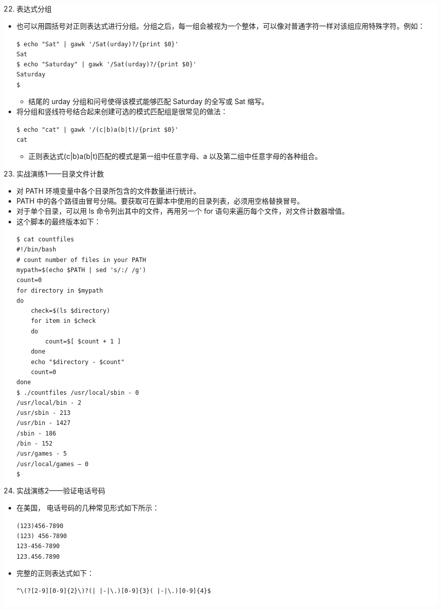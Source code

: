 22. 表达式分组
- 也可以用圆括号对正则表达式进行分组。分组之后，每一组会被视为一个整体，可以像对普通字符一样对该组应用特殊字符。例如：
    ```
    $ echo "Sat" | gawk '/Sat(urday)?/{print $0}'
    Sat
    $ echo "Saturday" | gawk '/Sat(urday)?/{print $0}'
    Saturday
    $
    ```
    - 结尾的 urday 分组和问号使得该模式能够匹配 Saturday 的全写或 Sat 缩写。
- 将分组和竖线符号结合起来创建可选的模式匹配组是很常见的做法：
    ```
    $ echo "cat" | gawk '/(c|b)a(b|t)/{print $0}'
    cat
    ```
    - 正则表达式(c|b)a(b|t)匹配的模式是第一组中任意字母、a 以及第二组中任意字母的各种组合。

23. 实战演练1——目录文件计数
- 对 PATH 环境变量中各个目录所包含的文件数量进行统计。
- PATH 中的各个路径由冒号分隔。要获取可在脚本中使用的目录列表，必须用空格替换冒号。
- 对于单个目录，可以用 ls 命令列出其中的文件，再用另一个 for 语句来遍历每个文件，对文件计数器增值。
- 这个脚本的最终版本如下：
    ```
    $ cat countfiles
    #!/bin/bash
    # count number of files in your PATH
    mypath=$(echo $PATH | sed 's/:/ /g')
    count=0
    for directory in $mypath
    do
        check=$(ls $directory)
        for item in $check
        do
            count=$[ $count + 1 ]
        done
        echo "$directory - $count"
        count=0
    done
    $ ./countfiles /usr/local/sbin - 0
    /usr/local/bin - 2
    /usr/sbin - 213
    /usr/bin - 1427
    /sbin - 186
    /bin - 152
    /usr/games - 5
    /usr/local/games – 0
    $
    ```

24. 实战演练2——验证电话号码
- 在美国， 电话号码的几种常见形式如下所示：
    ```    
    (123)456-7890
    (123) 456-7890
    123-456-7890
    123.456.7890
    ```
- 完整的正则表达式如下：
    ```
    ^\(?[2-9][0-9]{2}\)?(| |-|\.)[0-9]{3}( |-|\.)[0-9]{4}$
    